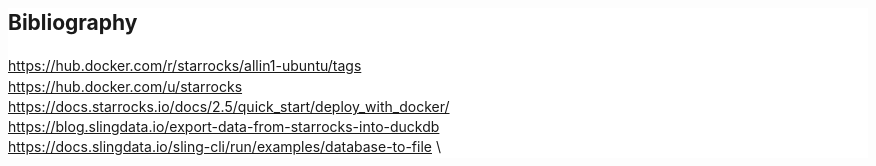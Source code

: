 

## Bibliography
https://hub.docker.com/r/starrocks/allin1-ubuntu/tags \
https://hub.docker.com/u/starrocks \
https://docs.starrocks.io/docs/2.5/quick_start/deploy_with_docker/ \
https://blog.slingdata.io/export-data-from-starrocks-into-duckdb \
https://docs.slingdata.io/sling-cli/run/examples/database-to-file \






